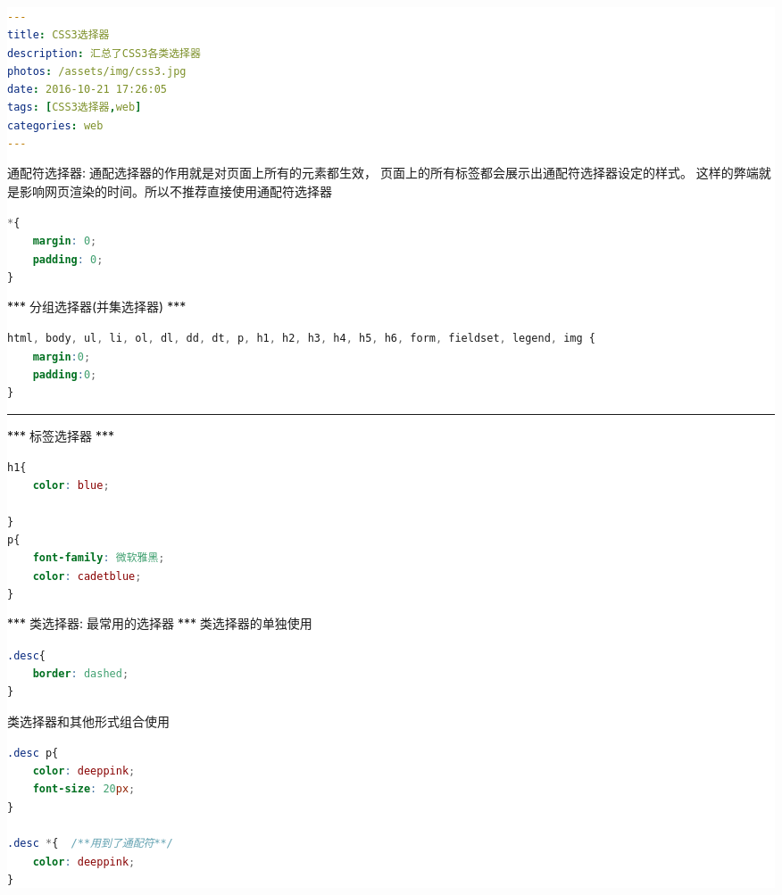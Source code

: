 ```yaml
---
title: CSS3选择器
description: 汇总了CSS3各类选择器
photos: /assets/img/css3.jpg
date: 2016-10-21 17:26:05
tags: [CSS3选择器,web]
categories: web
---
```


通配符选择器:
通配选择器的作用就是对页面上所有的元素都生效，
页面上的所有标签都会展示出通配符选择器设定的样式。
这样的弊端就是影响网页渲染的时间。所以不推荐直接使用通配符选择器
``` css
*{
    margin: 0;
    padding: 0;
}
```
 

*** 分组选择器(并集选择器) ***
``` css
html, body, ul, li, ol, dl, dd, dt, p, h1, h2, h3, h4, h5, h6, form, fieldset, legend, img {
    margin:0;
    padding:0;
}
```
--------------------

*** 标签选择器 ***
``` css
h1{
    color: blue;

}
p{
    font-family: 微软雅黑;
    color: cadetblue;
}
```

*** 类选择器: 最常用的选择器 ***
类选择器的单独使用
``` css
.desc{
    border: dashed;
}
```
类选择器和其他形式组合使用
``` css
.desc p{
    color: deeppink;
    font-size: 20px;
}

.desc *{  /**用到了通配符**/
    color: deeppink;
}
```
